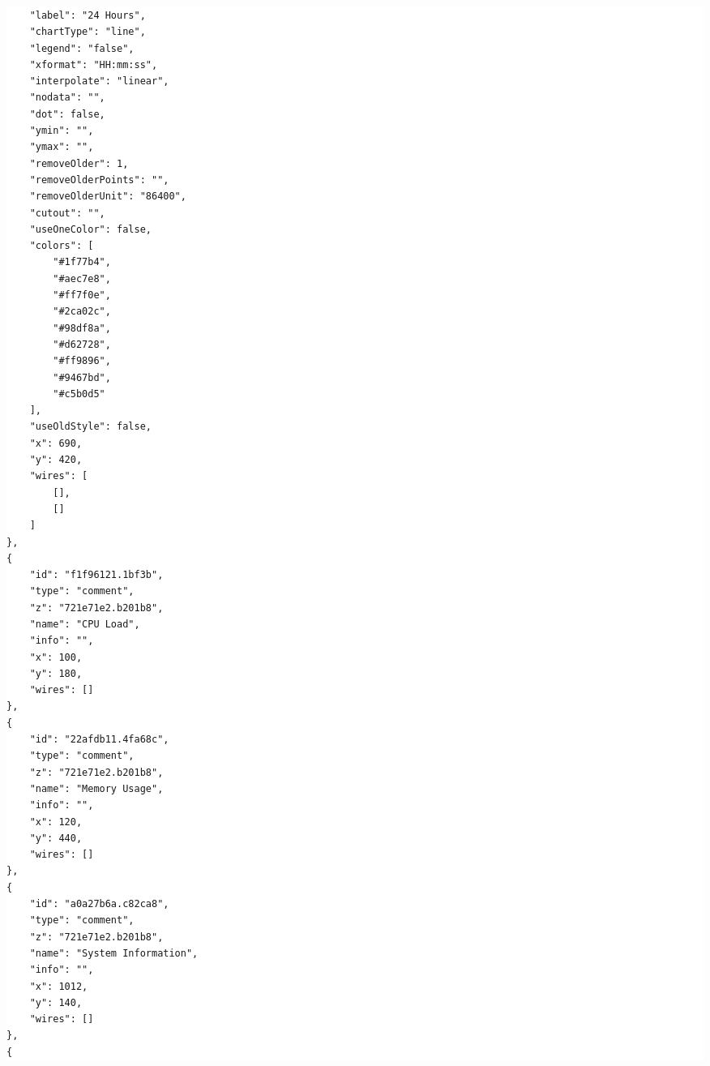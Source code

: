         "label": "24 Hours",
        "chartType": "line",
        "legend": "false",
        "xformat": "HH:mm:ss",
        "interpolate": "linear",
        "nodata": "",
        "dot": false,
        "ymin": "",
        "ymax": "",
        "removeOlder": 1,
        "removeOlderPoints": "",
        "removeOlderUnit": "86400",
        "cutout": "",
        "useOneColor": false,
        "colors": [
            "#1f77b4",
            "#aec7e8",
            "#ff7f0e",
            "#2ca02c",
            "#98df8a",
            "#d62728",
            "#ff9896",
            "#9467bd",
            "#c5b0d5"
        ],
        "useOldStyle": false,
        "x": 690,
        "y": 420,
        "wires": [
            [],
            []
        ]
    },
    {
        "id": "f1f96121.1bf3b",
        "type": "comment",
        "z": "721e71e2.b201b8",
        "name": "CPU Load",
        "info": "",
        "x": 100,
        "y": 180,
        "wires": []
    },
    {
        "id": "22afdb11.4fa68c",
        "type": "comment",
        "z": "721e71e2.b201b8",
        "name": "Memory Usage",
        "info": "",
        "x": 120,
        "y": 440,
        "wires": []
    },
    {
        "id": "a0a27b6a.c82ca8",
        "type": "comment",
        "z": "721e71e2.b201b8",
        "name": "System Information",
        "info": "",
        "x": 1012,
        "y": 140,
        "wires": []
    },
    {